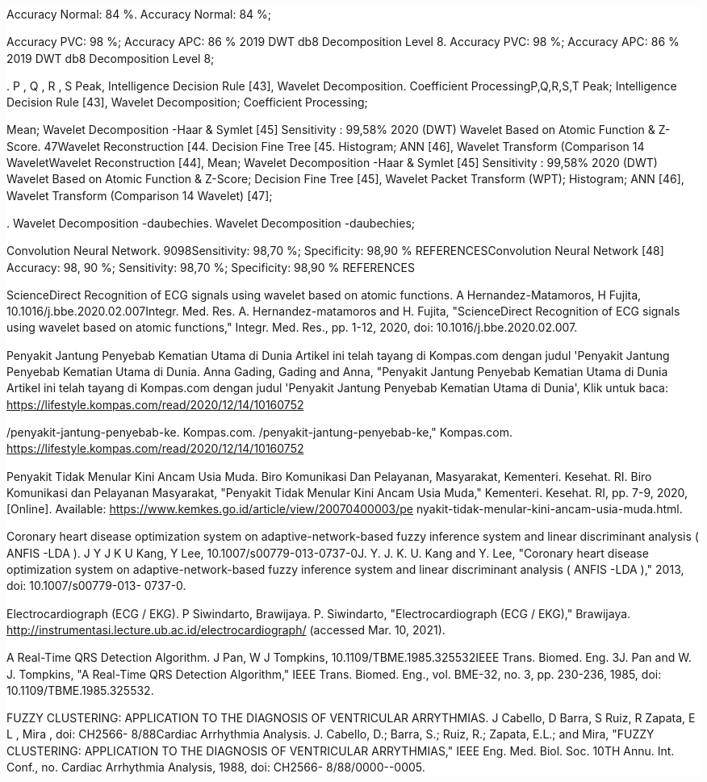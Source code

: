 Accuracy Normal: 84 %. Accuracy Normal: 84 %;

Accuracy PVC: 98 %; Accuracy APC: 86 % 2019 DWT db8 Decomposition Level 8. Accuracy PVC: 98 %; Accuracy APC: 86 % 2019 DWT db8 Decomposition Level 8;

. P , Q , R , S Peak, Intelligence Decision Rule [43], Wavelet Decomposition. Coefficient ProcessingP,Q,R,S,T Peak; Intelligence Decision Rule [43], Wavelet Decomposition; Coefficient Processing;

Mean; Wavelet Decomposition -Haar & Symlet [45] Sensitivity : 99,58% 2020 (DWT) Wavelet Based on Atomic Function & Z-Score. 47Wavelet Reconstruction [44. Decision Fine Tree [45. Histogram; ANN [46], Wavelet Transform (Comparison 14 WaveletWavelet Reconstruction [44], Mean; Wavelet Decomposition -Haar & Symlet [45] Sensitivity : 99,58% 2020 (DWT) Wavelet Based on Atomic Function & Z-Score; Decision Fine Tree [45], Wavelet Packet Transform (WPT); Histogram; ANN [46], Wavelet Transform (Comparison 14 Wavelet) [47];

. Wavelet Decomposition -daubechies. Wavelet Decomposition -daubechies;

Convolution Neural Network. 9098Sensitivity: 98,70 %; Specificity: 98,90 % REFERENCESConvolution Neural Network [48] Accuracy: 98, 90 %; Sensitivity: 98,70 %; Specificity: 98,90 % REFERENCES

ScienceDirect Recognition of ECG signals using wavelet based on atomic functions. A Hernandez-Matamoros, H Fujita, 10.1016/j.bbe.2020.02.007Integr. Med. Res. A. Hernandez-matamoros and H. Fujita, "ScienceDirect Recognition of ECG signals using wavelet based on atomic functions," Integr. Med. Res., pp. 1-12, 2020, doi: 10.1016/j.bbe.2020.02.007.

Penyakit Jantung Penyebab Kematian Utama di Dunia Artikel ini telah tayang di Kompas.com dengan judul 'Penyakit Jantung Penyebab Kematian Utama di Dunia. Anna Gading, Gading and Anna, "Penyakit Jantung Penyebab Kematian Utama di Dunia Artikel ini telah tayang di Kompas.com dengan judul 'Penyakit Jantung Penyebab Kematian Utama di Dunia', Klik untuk baca: https://lifestyle.kompas.com/read/2020/12/14/10160752

/penyakit-jantung-penyebab-ke. Kompas.com. /penyakit-jantung-penyebab-ke," Kompas.com. https://lifestyle.kompas.com/read/2020/12/14/10160752

Penyakit Tidak Menular Kini Ancam Usia Muda. Biro Komunikasi Dan Pelayanan, Masyarakat, Kementeri. Kesehat. RI. Biro Komunikasi dan Pelayanan Masyarakat, "Penyakit Tidak Menular Kini Ancam Usia Muda," Kementeri. Kesehat. RI, pp. 7-9, 2020, [Online]. Available: https://www.kemkes.go.id/article/view/20070400003/pe nyakit-tidak-menular-kini-ancam-usia-muda.html.

Coronary heart disease optimization system on adaptive-network-based fuzzy inference system and linear discriminant analysis ( ANFIS -LDA ). J Y J K U Kang, Y Lee, 10.1007/s00779-013-0737-0J. Y. J. K. U. Kang and Y. Lee, "Coronary heart disease optimization system on adaptive-network-based fuzzy inference system and linear discriminant analysis ( ANFIS -LDA )," 2013, doi: 10.1007/s00779-013- 0737-0.

Electrocardiograph (ECG / EKG). P Siwindarto, Brawijaya. P. Siwindarto, "Electrocardiograph (ECG / EKG)," Brawijaya. http://instrumentasi.lecture.ub.ac.id/electrocardiograph/ (accessed Mar. 10, 2021).

A Real-Time QRS Detection Algorithm. J Pan, W J Tompkins, 10.1109/TBME.1985.325532IEEE Trans. Biomed. Eng. 3J. Pan and W. J. Tompkins, "A Real-Time QRS Detection Algorithm," IEEE Trans. Biomed. Eng., vol. BME-32, no. 3, pp. 230-236, 1985, doi: 10.1109/TBME.1985.325532.

FUZZY CLUSTERING: APPLICATION TO THE DIAGNOSIS OF VENTRICULAR ARRYTHMIAS. J Cabello, D Barra, S Ruiz, R Zapata, E L , Mira , doi: CH2566- 8/88Cardiac Arrhythmia Analysis. J. Cabello, D.; Barra, S.; Ruiz, R.; Zapata, E.L.; and Mira, "FUZZY CLUSTERING: APPLICATION TO THE DIAGNOSIS OF VENTRICULAR ARRYTHMIAS," IEEE Eng. Med. Biol. Soc. 10TH Annu. Int. Conf., no. Cardiac Arrhythmia Analysis, 1988, doi: CH2566- 8/88/0000--0005.

